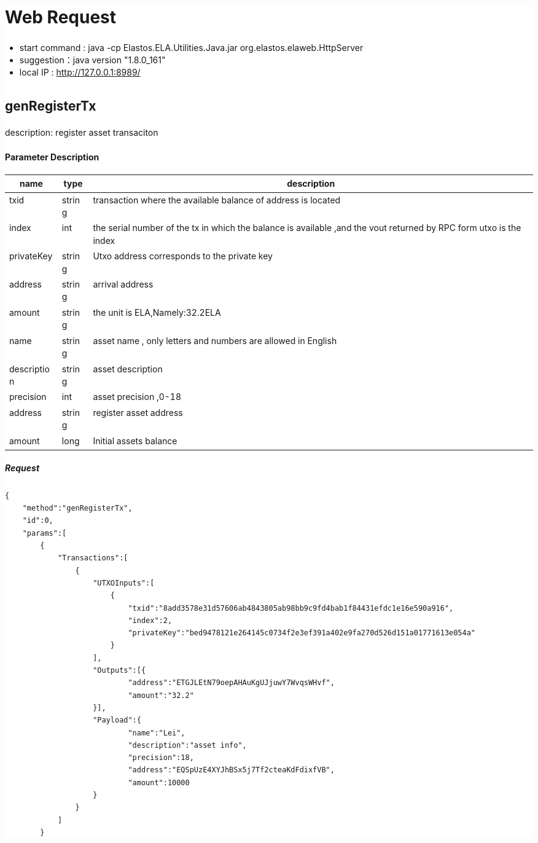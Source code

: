 # Web Request

 - start command : java -cp Elastos.ELA.Utilities.Java.jar  org.elastos.elaweb.HttpServer
 - suggestion：java version "1.8.0_161"
 - local IP : http://127.0.0.1:8989/

## genRegisterTx
description: register asset transaciton

#### Parameter Description

| name  | type | description |
| ------ | ---- | ----------- |
| txid | string | transaction where the available balance of address is located |
| index| int | the serial number of the tx in which the balance is available ,and the vout returned by RPC form utxo is the index| 
| privateKey | string | Utxo address corresponds to the private key| 
| address | string | arrival address | 
| amount | string | the unit is ELA,Namely:32.2ELA | 
| name | string | asset name , only letters and numbers are allowed in English| 
| description | string | asset description | 
| precision | int | asset precision ,0-18 | 
| address | string | register asset address | 
| amount | long | Initial assets balance | 

##### Request
```
{
    "method":"genRegisterTx",
    "id":0,
	"params":[
	    {
	        "Transactions":[
	            {
	                "UTXOInputs":[
	                    {
	                        "txid":"8add3578e31d57606ab4843805ab98bb9c9fd4bab1f84431efdc1e16e590a916",
	                        "index":2,
	                        "privateKey":"bed9478121e264145c0734f2e3ef391a402e9fa270d526d151a01771613e054a"
	                    }
	                ],
	                "Outputs":[{
	                        "address":"ETGJLEtN79oepAHAuKgUJjuwY7WvqsWHvf",
	                        "amount":"32.2"
	                }],
	                "Payload":{
	                        "name":"Lei",
	                        "description":"asset info",	
	                	    "precision":18,
	                	    "address":"EQSpUzE4XYJhBSx5j7Tf2cteaKdFdixfVB",
	                	    "amount":10000
	                }
	            }
	        ]
	    }
```